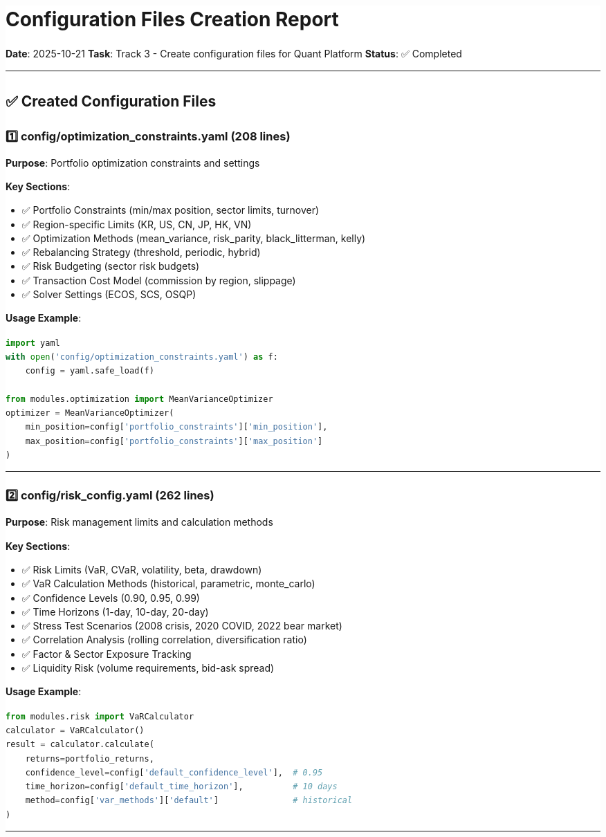 # Configuration Files Creation Report

**Date**: 2025-10-21
**Task**: Track 3 - Create configuration files for Quant Platform
**Status**: ✅ Completed

---

## ✅ Created Configuration Files

### 1️⃣ config/optimization_constraints.yaml (208 lines)
**Purpose**: Portfolio optimization constraints and settings

**Key Sections**:
- ✅ Portfolio Constraints (min/max position, sector limits, turnover)
- ✅ Region-specific Limits (KR, US, CN, JP, HK, VN)
- ✅ Optimization Methods (mean_variance, risk_parity, black_litterman, kelly)
- ✅ Rebalancing Strategy (threshold, periodic, hybrid)
- ✅ Risk Budgeting (sector risk budgets)
- ✅ Transaction Cost Model (commission by region, slippage)
- ✅ Solver Settings (ECOS, SCS, OSQP)

**Usage Example**:
```python
import yaml
with open('config/optimization_constraints.yaml') as f:
    config = yaml.safe_load(f)

from modules.optimization import MeanVarianceOptimizer
optimizer = MeanVarianceOptimizer(
    min_position=config['portfolio_constraints']['min_position'],
    max_position=config['portfolio_constraints']['max_position']
)
```

---

### 2️⃣ config/risk_config.yaml (262 lines)
**Purpose**: Risk management limits and calculation methods

**Key Sections**:
- ✅ Risk Limits (VaR, CVaR, volatility, beta, drawdown)
- ✅ VaR Calculation Methods (historical, parametric, monte_carlo)
- ✅ Confidence Levels (0.90, 0.95, 0.99)
- ✅ Time Horizons (1-day, 10-day, 20-day)
- ✅ Stress Test Scenarios (2008 crisis, 2020 COVID, 2022 bear market)
- ✅ Correlation Analysis (rolling correlation, diversification ratio)
- ✅ Factor & Sector Exposure Tracking
- ✅ Liquidity Risk (volume requirements, bid-ask spread)

**Usage Example**:
```python
from modules.risk import VaRCalculator
calculator = VaRCalculator()
result = calculator.calculate(
    returns=portfolio_returns,
    confidence_level=config['default_confidence_level'],  # 0.95
    time_horizon=config['default_time_horizon'],          # 10 days
    method=config['var_methods']['default']               # historical
)
```

---